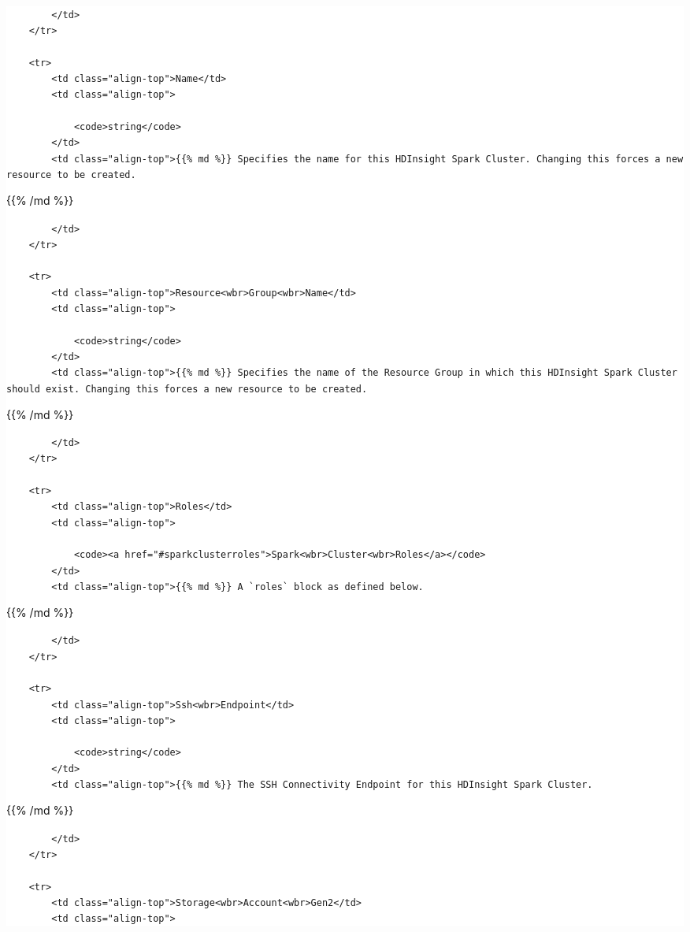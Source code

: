             
            </td>
        </tr>
    
        <tr>
            <td class="align-top">Name</td>
            <td class="align-top">
                
                <code>string</code>
            </td>
            <td class="align-top">{{% md %}} Specifies the name for this HDInsight Spark Cluster. Changing this forces a new resource to be created.
 {{% /md %}}

            
            </td>
        </tr>
    
        <tr>
            <td class="align-top">Resource<wbr>Group<wbr>Name</td>
            <td class="align-top">
                
                <code>string</code>
            </td>
            <td class="align-top">{{% md %}} Specifies the name of the Resource Group in which this HDInsight Spark Cluster should exist. Changing this forces a new resource to be created.
 {{% /md %}}

            
            </td>
        </tr>
    
        <tr>
            <td class="align-top">Roles</td>
            <td class="align-top">
                
                <code><a href="#sparkclusterroles">Spark<wbr>Cluster<wbr>Roles</a></code>
            </td>
            <td class="align-top">{{% md %}} A `roles` block as defined below.
 {{% /md %}}

            
            </td>
        </tr>
    
        <tr>
            <td class="align-top">Ssh<wbr>Endpoint</td>
            <td class="align-top">
                
                <code>string</code>
            </td>
            <td class="align-top">{{% md %}} The SSH Connectivity Endpoint for this HDInsight Spark Cluster.
 {{% /md %}}

            
            </td>
        </tr>
    
        <tr>
            <td class="align-top">Storage<wbr>Account<wbr>Gen2</td>
            <td class="align-top">
                